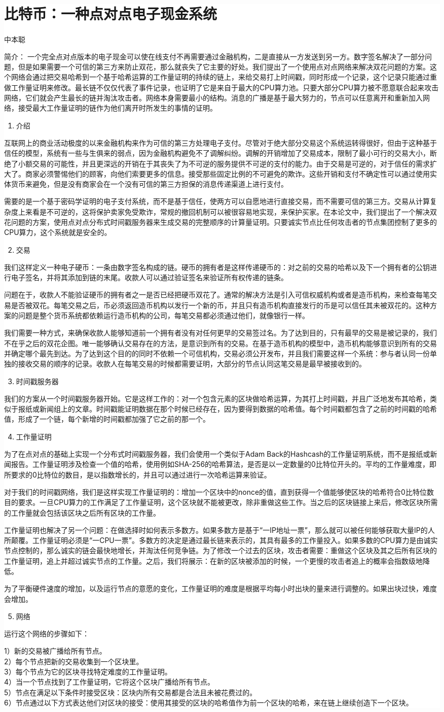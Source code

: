 # 比特币：一种点对点电子现金系统

中本聪

简介： 一个完全点对点版本的电子现金可以使在线支付不再需要通过金融机构，二是直接从一方发送到另一方。数字签名解决了一部分问题，但是如果需要一个可信的第三方来防止双花，那么就丧失了它主要的好处。我们提出了一个使用点对点网络来解决双花问题的方案。这个网络会通过把交易哈希到一个基于哈希运算的工作量证明的持续的链上，来给交易打上时间戳，同时形成一个记录，这个记录只能通过重做工作量证明来修改。最长链不仅仅代表了事件记录，也证明了它是来自于最大的CPU算力池。只要大部分CPU算力被不愿意联合起来攻击网络，它们就会产生最长的链并淘汰攻击者。网络本身需要最小的结构。消息的广播是基于最大努力的，节点可以任意离开和重新加入网络，接受最大工作量证明的链作为他们离开时所发生的事情的证明。

1. 介绍

互联网上的商业活动极度的以来金融机构来作为可信的第三方处理电子支付。尽管对于绝大部分交易这个系统运转得很好，但由于这种基于信任的模型，系统有一些与生俱来的弱点，因为金融机构避免不了调解纠纷。调解的开销增加了交易成本，限制了最小可行的交易大小，断绝了小额交易的可能性，并且更深远的开销在于其丧失了为不可逆的服务提供不可逆的支付的能力。由于交易是可逆的，对于信任的需求扩大了。商家必须警惕他们的顾客，向他们索要更多的信息。接受那些固定比例的不可避免的欺诈。这些开销和支付不确定性可以通过使用实体货币来避免，但是没有商家会在一个没有可信的第三方担保的消息传递渠道上进行支付。

需要的是一个基于密码学证明的电子支付系统，而不是基于信任，使两方可以自愿地进行直接交易，而不需要可信的第三方。交易从计算复杂度上来看是不可逆的，这将保护卖家免受欺诈，常规的撤回机制可以被很容易地实现，来保护买家。在本论文中，我们提出了一个解决双花问题的方案，使用点对点分布式时间戳服务器来生成交易的完整顺序的计算量证明。只要诚实节点比任何攻击者的节点集团控制了更多的CPU算力，这个系统就是安全的。

2. 交易

我们这样定义一种电子硬币：一条由数字签名构成的链。硬币的拥有者是这样传递硬币的：对之前的交易的哈希以及下一个拥有者的公钥进行电子签名，并将其添加到链的末尾。收款人可以通过验证签名来验证所有权传递的链条。

问题在于，收款人不能验证硬币的拥有者之一是否已经把硬币双花了。通常的解决方法是引入可信权威机构或者是造币机构，来检查每笔交易是否被双花。每笔交易之后，币必须返回造币机构以发行一个新的币，并且只有造币机构直接发行的币是可以信任其未被双花的。这种方案的问题是整个货币系统都依赖运行造币机构的公司，每笔交易都必须通过他们，就像银行一样。

我们需要一种方式，来确保收款人能够知道前一个拥有者没有对任何更早的交易签过名。为了达到目的，只有最早的交易是被记录的，我们不在乎之后的双花企图。唯一能够确认交易存在的方法，是意识到所有的交易。在基于造币机构的模型中，造币机构能够意识到所有的交易并确定哪个最先到达。为了达到这个目的的同时不依赖一个可信机构，交易必须公开发布，并且我们需要这样一个系统：参与者认同一份单独的接收交易的顺序的记录。收款人在每笔交易的时候都需要证明，大部分的节点认同这笔交易是最早被接收到的。

3. 时间戳服务器

我们的方案从一个时间戳服务器开始。它是这样工作的：对一个包含元素的区块做哈希运算，为其打上时间戳，并且广泛地发布其哈希，类似于报纸或新闻组上的文章。时间戳能证明数据在那个时候已经存在，因为要得到数据的哈希值。每个时间戳都包含了之前的时间戳的哈希值，形成了一个链，每个新增的时间戳都加强了它之前的那一个。

4. 工作量证明

为了在点对点的基础上实现一个分布式时间戳服务器，我们会使用一个类似于Adam Back的Hashcash的工作量证明系统，而不是报纸或新闻报告。工作量证明涉及检查一个值的哈希，使用例如SHA-256的哈希算法，是否是以一定数量的0比特位开头的。平均的工作量难度，即所要求的0比特位的数目，是以指数增长的，并且可以通过进行一次哈希运算来验证。

对于我们的时间戳网络，我们是这样实现工作量证明的：增加一个区块中的nonce的值，直到获得一个值能够使区块的哈希符合0比特位数目的要求。一旦CPU算力的工作满足了工作量证明，这个区块就不能被更改，除非重做这些工作。当之后的区块链接上来后，修改区块所需的工作量就会包括该区块之后所有区块的工作量。

工作量证明也解决了另一个问题：在做选择时如何表示多数方。如果多数方是基于“一IP地址一票”，那么就可以被任何能够获取大量IP的人所颠覆。工作量证明必须是“一CPU一票”。多数方的决定是通过最长链来表示的，其具有最多的工作量投入。如果多数的CPU算力是由诚实节点控制的，那么诚实的链会最快地增长，并淘汰任何竞争链。为了修改一个过去的区块，攻击者需要：重做这个区块及其之后所有区块的工作量证明，追上并超过诚实节点的工作量。之后，我们将展示：在新的区块被添加的时候，一个更慢的攻击者追上的概率会指数级地降低。

为了平衡硬件速度的增加，以及运行节点的意愿的变化，工作量证明的难度是根据平均每小时出块的量来进行调整的。如果出块过快，难度会增加。

5. 网络

运行这个网络的步骤如下：

  1）新的交易被广播给所有节点。  
  2）每个节点把新的交易收集到一个区块里。  
  3）每个节点为它的区块寻找特定难度的工作量证明。  
  4）当一个节点找到了工作量证明，它将这个区块广播给所有节点。  
  5）节点在满足以下条件时接受区块：区块内所有交易都是合法且未被花费过的。  
  6）节点通过以下方式表达他们对区块的接受：使用其接受的区块的哈希值作为前一个区块的哈希，来在链上继续创造下一个区块。
